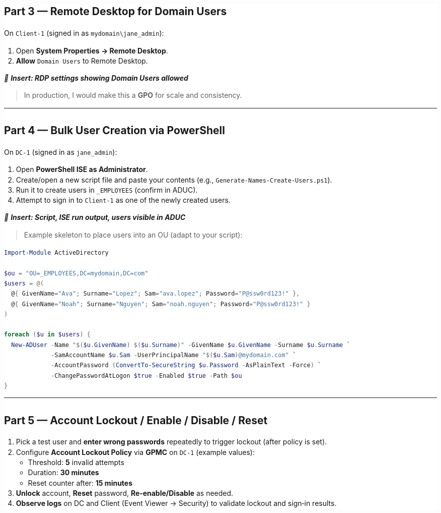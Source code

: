 ## Part 3 — Remote Desktop for Domain Users

On `Client-1` (signed in as `mydomain\jane_admin`):

1. Open **System Properties → Remote Desktop**.
2. **Allow** `Domain Users` to Remote Desktop.

*📸 **Insert: RDP settings showing Domain Users allowed***

> In production, I would make this a **GPO** for scale and consistency.

---

## Part 4 — Bulk User Creation via PowerShell

On `DC-1` (signed in as `jane_admin`):

1. Open **PowerShell ISE as Administrator**.
2. Create/open a new script file and paste your contents (e.g., `Generate-Names-Create-Users.ps1`).
3. Run it to create users in `_EMPLOYEES` (confirm in ADUC).
4. Attempt to sign in to `Client-1` as one of the newly created users.

*📸 **Insert: Script, ISE run output, users visible in ADUC***

> Example skeleton to place users into an OU (adapt to your script):
```powershell
Import-Module ActiveDirectory

$ou = "OU=_EMPLOYEES,DC=mydomain,DC=com"
$users = @(
  @{ GivenName="Ava"; Surname="Lopez"; Sam="ava.lopez"; Password="P@ssw0rd123!" },
  @{ GivenName="Noah"; Surname="Nguyen"; Sam="noah.nguyen"; Password="P@ssw0rd123!" }
)

foreach ($u in $users) {
  New-ADUser -Name "$($u.GivenName) $($u.Surname)" -GivenName $u.GivenName -Surname $u.Surname `
             -SamAccountName $u.Sam -UserPrincipalName "$($u.Sam)@mydomain.com" `
             -AccountPassword (ConvertTo-SecureString $u.Password -AsPlainText -Force) `
             -ChangePasswordAtLogon $true -Enabled $true -Path $ou
}
```

---

## Part 5 — Account Lockout / Enable / Disable / Reset

1. Pick a test user and **enter wrong passwords** repeatedly to trigger lockout (after policy is set).
2. Configure **Account Lockout Policy** via **GPMC** on `DC-1` (example values):
   - Threshold: **5** invalid attempts
   - Duration: **30 minutes**
   - Reset counter after: **15 minutes**
3. **Unlock** account, **Reset** password, **Re‑enable/Disable** as needed.
4. **Observe logs** on DC and Client (Event Viewer → Security) to validate lockout and sign‑in results.
